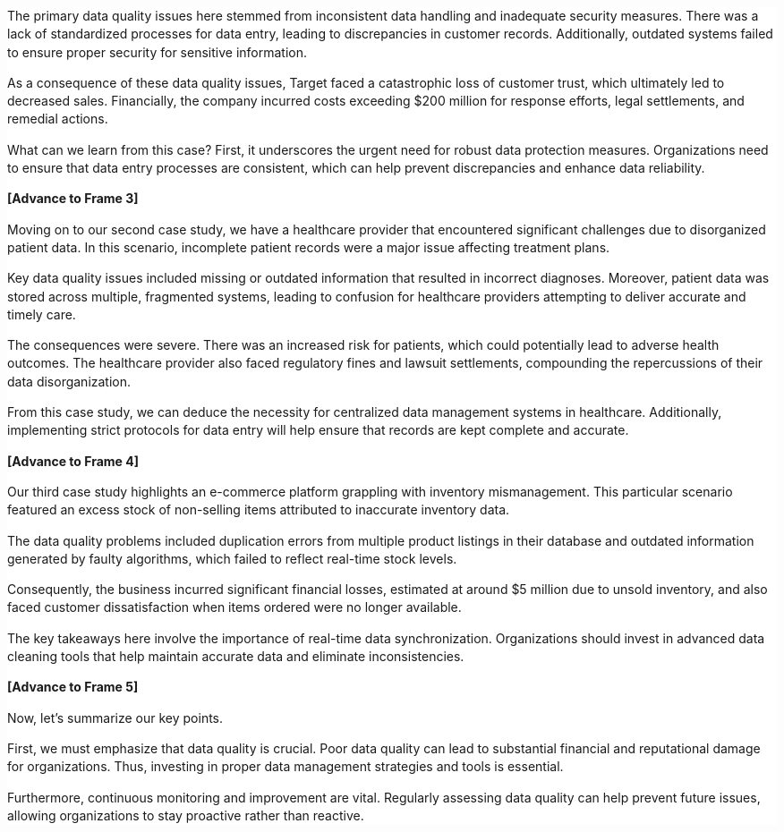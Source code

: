 The primary data quality issues here stemmed from inconsistent data handling and inadequate security measures. There was a lack of standardized processes for data entry, leading to discrepancies in customer records. Additionally, outdated systems failed to ensure proper security for sensitive information.

As a consequence of these data quality issues, Target faced a catastrophic loss of customer trust, which ultimately led to decreased sales. Financially, the company incurred costs exceeding $200 million for response efforts, legal settlements, and remedial actions.

What can we learn from this case? First, it underscores the urgent need for robust data protection measures. Organizations need to ensure that data entry processes are consistent, which can help prevent discrepancies and enhance data reliability. 

**[Advance to Frame 3]**

Moving on to our second case study, we have a healthcare provider that encountered significant challenges due to disorganized patient data. In this scenario, incomplete patient records were a major issue affecting treatment plans.

Key data quality issues included missing or outdated information that resulted in incorrect diagnoses. Moreover, patient data was stored across multiple, fragmented systems, leading to confusion for healthcare providers attempting to deliver accurate and timely care.

The consequences were severe. There was an increased risk for patients, which could potentially lead to adverse health outcomes. The healthcare provider also faced regulatory fines and lawsuit settlements, compounding the repercussions of their data disorganization.

From this case study, we can deduce the necessity for centralized data management systems in healthcare. Additionally, implementing strict protocols for data entry will help ensure that records are kept complete and accurate.

**[Advance to Frame 4]**

Our third case study highlights an e-commerce platform grappling with inventory mismanagement. This particular scenario featured an excess stock of non-selling items attributed to inaccurate inventory data.

The data quality problems included duplication errors from multiple product listings in their database and outdated information generated by faulty algorithms, which failed to reflect real-time stock levels.

Consequently, the business incurred significant financial losses, estimated at around $5 million due to unsold inventory, and also faced customer dissatisfaction when items ordered were no longer available.

The key takeaways here involve the importance of real-time data synchronization. Organizations should invest in advanced data cleaning tools that help maintain accurate data and eliminate inconsistencies.

**[Advance to Frame 5]**

Now, let’s summarize our key points. 

First, we must emphasize that data quality is crucial. Poor data quality can lead to substantial financial and reputational damage for organizations. Thus, investing in proper data management strategies and tools is essential.

Furthermore, continuous monitoring and improvement are vital. Regularly assessing data quality can help prevent future issues, allowing organizations to stay proactive rather than reactive.
